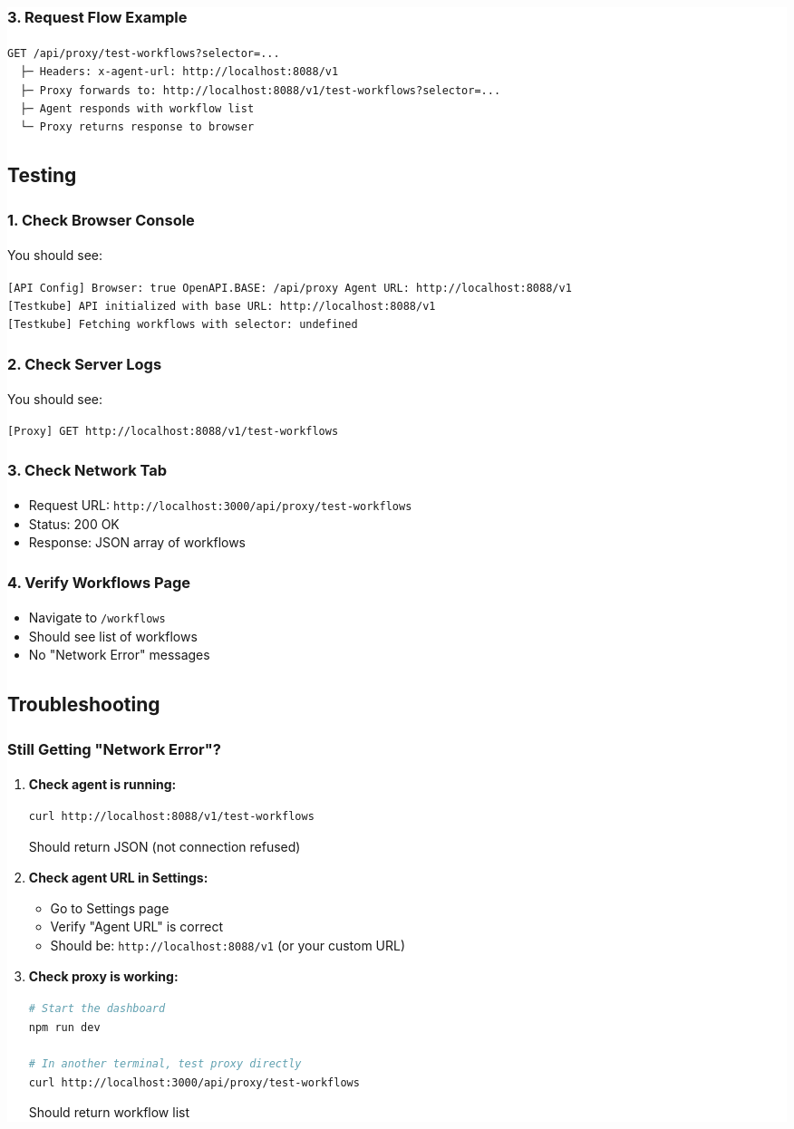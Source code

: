 ### 3. Request Flow Example
```
GET /api/proxy/test-workflows?selector=...
  ├─ Headers: x-agent-url: http://localhost:8088/v1
  ├─ Proxy forwards to: http://localhost:8088/v1/test-workflows?selector=...
  ├─ Agent responds with workflow list
  └─ Proxy returns response to browser
```

## Testing

### 1. Check Browser Console
You should see:
```
[API Config] Browser: true OpenAPI.BASE: /api/proxy Agent URL: http://localhost:8088/v1
[Testkube] API initialized with base URL: http://localhost:8088/v1
[Testkube] Fetching workflows with selector: undefined
```

### 2. Check Server Logs
You should see:
```
[Proxy] GET http://localhost:8088/v1/test-workflows
```

### 3. Check Network Tab
- Request URL: `http://localhost:3000/api/proxy/test-workflows`
- Status: 200 OK
- Response: JSON array of workflows

### 4. Verify Workflows Page
- Navigate to `/workflows`
- Should see list of workflows
- No "Network Error" messages

## Troubleshooting

### Still Getting "Network Error"?

1. **Check agent is running:**
   ```bash
   curl http://localhost:8088/v1/test-workflows
   ```
   Should return JSON (not connection refused)

2. **Check agent URL in Settings:**
   - Go to Settings page
   - Verify "Agent URL" is correct
   - Should be: `http://localhost:8088/v1` (or your custom URL)

3. **Check proxy is working:**
   ```bash
   # Start the dashboard
   npm run dev

   # In another terminal, test proxy directly
   curl http://localhost:3000/api/proxy/test-workflows
   ```
   Should return workflow list
